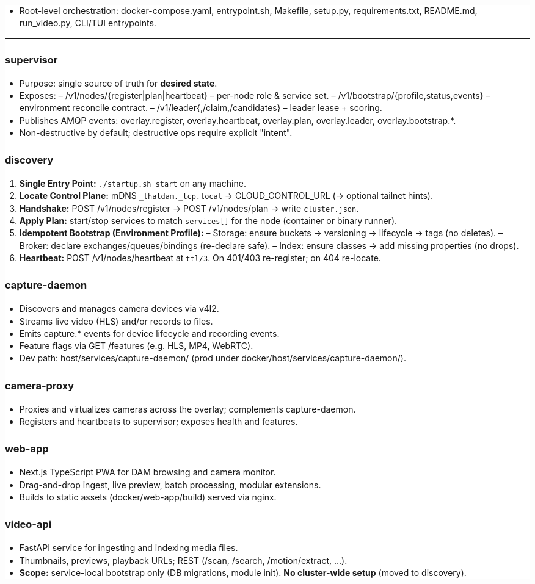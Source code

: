- Root-level orchestration: docker-compose.yaml, entrypoint.sh, Makefile, setup.py, requirements.txt, README.md, run_video.py, CLI/TUI entrypoints.

---

### supervisor

- Purpose: single source of truth for **desired state**.
- Exposes:
  – /v1/nodes/{register|plan|heartbeat} – per-node role & service set.
  – /v1/bootstrap/{profile,status,events} – environment reconcile contract.
  – /v1/leader{,/claim,/candidates} – leader lease + scoring.
- Publishes AMQP events: overlay.register, overlay.heartbeat, overlay.plan, overlay.leader, overlay.bootstrap.*.
- Non-destructive by default; destructive ops require explicit "intent".

### discovery

1. **Single Entry Point:** `./startup.sh start` on any machine.
2. **Locate Control Plane:** mDNS `_thatdam._tcp.local` → CLOUD_CONTROL_URL (→ optional tailnet hints).
3. **Handshake:** POST /v1/nodes/register → POST /v1/nodes/plan → write `cluster.json`.
4. **Apply Plan:** start/stop services to match `services[]` for the node (container or binary runner).
5. **Idempotent Bootstrap (Environment Profile):**
   – Storage: ensure buckets → versioning → lifecycle → tags (no deletes).
   – Broker: declare exchanges/queues/bindings (re-declare safe).
   – Index: ensure classes → add missing properties (no drops).
6. **Heartbeat:** POST /v1/nodes/heartbeat at `ttl/3`. On 401/403 re-register; on 404 re-locate.

### capture-daemon

- Discovers and manages camera devices via v4l2.
- Streams live video (HLS) and/or records to files.
- Emits capture.* events for device lifecycle and recording events.
- Feature flags via GET /features (e.g. HLS, MP4, WebRTC).
- Dev path: host/services/capture-daemon/ (prod under docker/host/services/capture-daemon/).

### camera-proxy

- Proxies and virtualizes cameras across the overlay; complements capture-daemon.
- Registers and heartbeats to supervisor; exposes health and features.

### web-app

- Next.js TypeScript PWA for DAM browsing and camera monitor.
- Drag-and-drop ingest, live preview, batch processing, modular extensions.
- Builds to static assets (docker/web-app/build) served via nginx.

### video-api

- FastAPI service for ingesting and indexing media files.
- Thumbnails, previews, playback URLs; REST (/scan, /search, /motion/extract, …).
- **Scope:** service-local bootstrap only (DB migrations, module init). **No cluster-wide setup** (moved to discovery).

